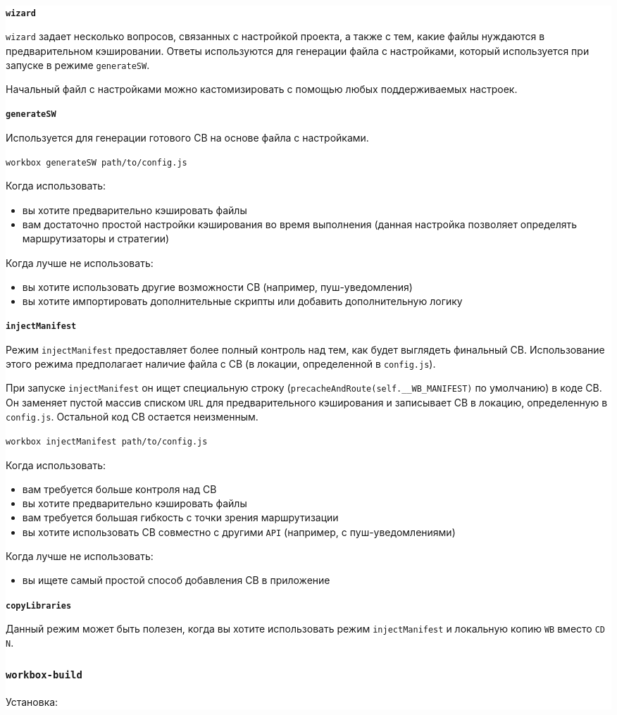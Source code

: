 **`wizard`**

`wizard` задает несколько вопросов, связанных с настройкой проекта, а также с тем, какие файлы нуждаются в предварительном кэшировании. Ответы используются для генерации файла с настройками, который используется при запуске в режиме `generateSW`.

Начальный файл с настройками можно кастомизировать с помощью любых поддерживаемых настроек.

**`generateSW`**

Используется для генерации готового СВ на основе файла с настройками.

```bash
workbox generateSW path/to/config.js
```

Когда использовать:

- вы хотите предварительно кэшировать файлы
- вам достаточно простой настройки кэширования во время выполнения (данная настройка позволяет определять маршрутизаторы и стратегии)

Когда лучше не использовать:

- вы хотите использовать другие возможности СВ (например, пуш-уведомления)
- вы хотите импортировать дополнительные скрипты или добавить дополнительную логику

**`injectManifest`**

Режим `injectManifest` предоставляет более полный контроль над тем, как будет выглядеть финальный СВ. Использование этого режима предполагает наличие файла с СВ (в локации, определенной в `config.js`).

При запуске `injectManifest` он ищет специальную строку (`precacheAndRoute(self.__WB_MANIFEST)` по умолчанию) в коде СВ. Он заменяет пустой массив списком `URL` для предварительного кэширования и записывает СВ в локацию, определенную в `config.js`. Остальной код СВ остается неизменным.

```bash
workbox injectManifest path/to/config.js
```

Когда использовать:

- вам требуется больше контроля над СВ
- вы хотите предварительно кэшировать файлы
- вам требуется большая гибкость с точки зрения маршрутизации
- вы хотите использовать СВ совместно с другими `API` (например, с пуш-уведомлениями)

Когда лучше не использовать:

- вы ищете самый простой способ добавления СВ в приложение

**`copyLibraries`**

Данный режим может быть полезен, когда вы хотите использовать режим `injectManifest` и локальную копию `WB` вместо `CDN`.

### `workbox-build`

Установка:
